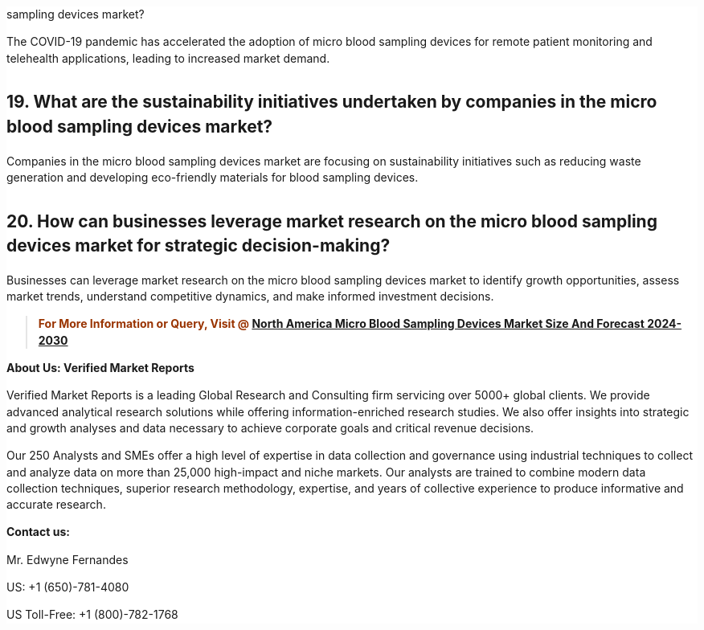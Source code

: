 sampling devices market?</div><div></h2><p>The COVID-19 pandemic has accelerated the adoption of micro blood sampling devices for remote patient monitoring and telehealth applications, leading to increased market demand.</p><h2>19. What are the sustainability initiatives undertaken by companies in the micro blood sampling devices market?</div><div></h2><p>Companies in the micro blood sampling devices market are focusing on sustainability initiatives such as reducing waste generation and developing eco-friendly materials for blood sampling devices.</p><h2>20. How can businesses leverage market research on the micro blood sampling devices market for strategic decision-making?</div><div></h2><p>Businesses can leverage market research on the micro blood sampling devices market to identify growth opportunities, assess market trends, understand competitive dynamics, and make informed investment decisions.</p></body></html></p><blockquote><p><span style="color: #993300;"><strong>For More Information or Query, Visit @ <a href="https://www.verifiedmarketreports.com/product/micro-blood-sampling-devices-market/">North America Micro Blood Sampling Devices Market Size And Forecast 2024-2030</a></strong></span></p></blockquote><p><strong>About Us: Verified Market Reports</strong></p><p>Verified Market Reports is a leading Global Research and Consulting firm servicing over 5000+ global clients. We provide advanced analytical research solutions while offering information-enriched research studies. We also offer insights into strategic and growth analyses and data necessary to achieve corporate goals and critical revenue decisions.</p><p>Our 250 Analysts and SMEs offer a high level of expertise in data collection and governance using industrial techniques to collect and analyze data on more than 25,000 high-impact and niche markets. Our analysts are trained to combine modern data collection techniques, superior research methodology, expertise, and years of collective experience to produce informative and accurate research.</p><p><strong>Contact us:</strong></p><p>Mr. Edwyne Fernandes</p><p>US: +1 (650)-781-4080</p><p>US Toll-Free: +1 (800)-782-1768</p>
